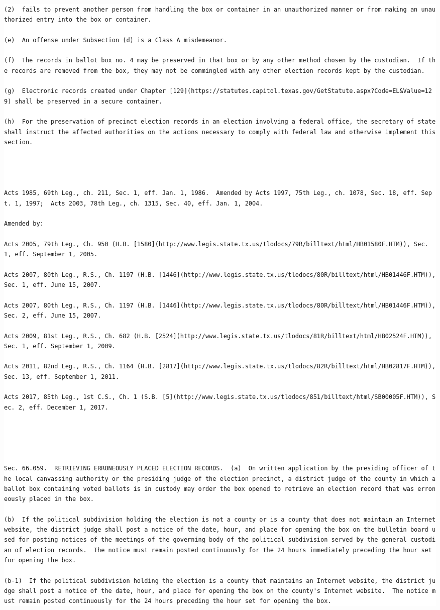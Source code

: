     (2)  fails to prevent another person from handling the box or container in an unauthorized manner or from making an unauthorized entry into the box or container.
    
    (e)  An offense under Subsection (d) is a Class A misdemeanor.
    
    (f)  The records in ballot box no. 4 may be preserved in that box or by any other method chosen by the custodian.  If the records are removed from the box, they may not be commingled with any other election records kept by the custodian.
    
    (g)  Electronic records created under Chapter [129](https://statutes.capitol.texas.gov/GetStatute.aspx?Code=EL&Value=129) shall be preserved in a secure container.
    
    (h)  For the preservation of precinct election records in an election involving a federal office, the secretary of state shall instruct the affected authorities on the actions necessary to comply with federal law and otherwise implement this section.
    
    
    
    
    Acts 1985, 69th Leg., ch. 211, Sec. 1, eff. Jan. 1, 1986.  Amended by Acts 1997, 75th Leg., ch. 1078, Sec. 18, eff. Sept. 1, 1997;  Acts 2003, 78th Leg., ch. 1315, Sec. 40, eff. Jan. 1, 2004.
    
    Amended by: 
    
    Acts 2005, 79th Leg., Ch. 950 (H.B. [1580](http://www.legis.state.tx.us/tlodocs/79R/billtext/html/HB01580F.HTM)), Sec. 1, eff. September 1, 2005.
    
    Acts 2007, 80th Leg., R.S., Ch. 1197 (H.B. [1446](http://www.legis.state.tx.us/tlodocs/80R/billtext/html/HB01446F.HTM)), Sec. 1, eff. June 15, 2007.
    
    Acts 2007, 80th Leg., R.S., Ch. 1197 (H.B. [1446](http://www.legis.state.tx.us/tlodocs/80R/billtext/html/HB01446F.HTM)), Sec. 2, eff. June 15, 2007.
    
    Acts 2009, 81st Leg., R.S., Ch. 682 (H.B. [2524](http://www.legis.state.tx.us/tlodocs/81R/billtext/html/HB02524F.HTM)), Sec. 1, eff. September 1, 2009.
    
    Acts 2011, 82nd Leg., R.S., Ch. 1164 (H.B. [2817](http://www.legis.state.tx.us/tlodocs/82R/billtext/html/HB02817F.HTM)), Sec. 13, eff. September 1, 2011.
    
    Acts 2017, 85th Leg., 1st C.S., Ch. 1 (S.B. [5](http://www.legis.state.tx.us/tlodocs/851/billtext/html/SB00005F.HTM)), Sec. 2, eff. December 1, 2017.
    
    
    
    
    
    Sec. 66.059.  RETRIEVING ERRONEOUSLY PLACED ELECTION RECORDS.  (a)  On written application by the presiding officer of the local canvassing authority or the presiding judge of the election precinct, a district judge of the county in which a ballot box containing voted ballots is in custody may order the box opened to retrieve an election record that was erroneously placed in the box.
    
    (b)  If the political subdivision holding the election is not a county or is a county that does not maintain an Internet website, the district judge shall post a notice of the date, hour, and place for opening the box on the bulletin board used for posting notices of the meetings of the governing body of the political subdivision served by the general custodian of election records.  The notice must remain posted continuously for the 24 hours immediately preceding the hour set for opening the box.
    
    (b-1)  If the political subdivision holding the election is a county that maintains an Internet website, the district judge shall post a notice of the date, hour, and place for opening the box on the county's Internet website.  The notice must remain posted continuously for the 24 hours preceding the hour set for opening the box.
    